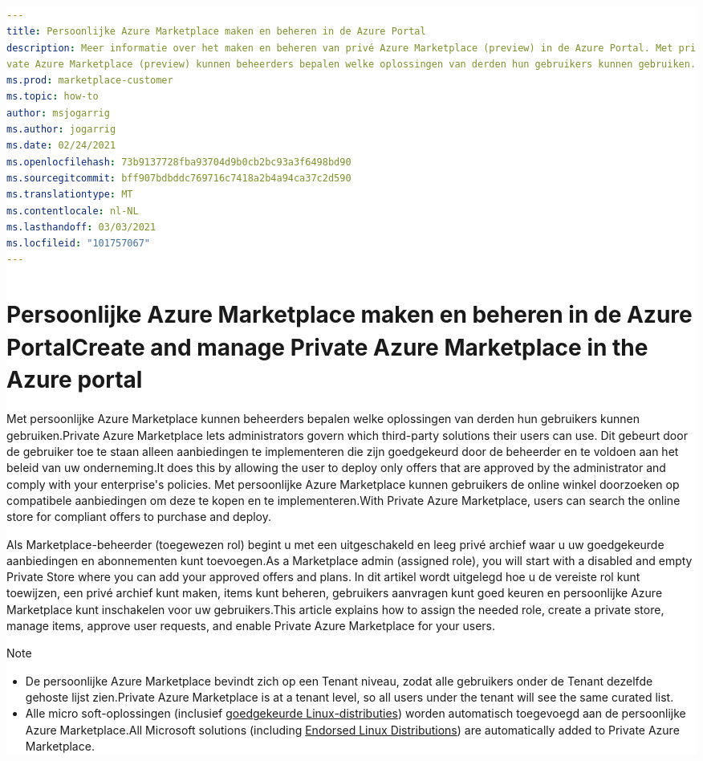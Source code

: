 ```yaml
---
title: Persoonlijke Azure Marketplace maken en beheren in de Azure Portal
description: Meer informatie over het maken en beheren van privé Azure Marketplace (preview) in de Azure Portal. Met private Azure Marketplace (preview) kunnen beheerders bepalen welke oplossingen van derden hun gebruikers kunnen gebruiken.
ms.prod: marketplace-customer
ms.topic: how-to
author: msjogarrig
ms.author: jogarrig
ms.date: 02/24/2021
ms.openlocfilehash: 73b9137728fba93704d9b0cb2bc93a3f6498bd90
ms.sourcegitcommit: bff907bdbddc769716c7418a2b4a94ca37c2d590
ms.translationtype: MT
ms.contentlocale: nl-NL
ms.lasthandoff: 03/03/2021
ms.locfileid: "101757067"
---
```

# <a name="create-and-manage-private-azure-marketplace-in-the-azure-portal"></a><span data-ttu-id="7dd39-104">Persoonlijke Azure Marketplace maken en beheren in de Azure Portal</span><span class="sxs-lookup"><span data-stu-id="7dd39-104">Create and manage Private Azure Marketplace in the Azure portal</span></span>

<span data-ttu-id="7dd39-105">Met persoonlijke Azure Marketplace kunnen beheerders bepalen welke oplossingen van derden hun gebruikers kunnen gebruiken.</span><span class="sxs-lookup"><span data-stu-id="7dd39-105">Private Azure Marketplace lets administrators govern which third-party solutions their users can use.</span></span> <span data-ttu-id="7dd39-106">Dit gebeurt door de gebruiker toe te staan alleen aanbiedingen te implementeren die zijn goedgekeurd door de beheerder en te voldoen aan het beleid van uw onderneming.</span><span class="sxs-lookup"><span data-stu-id="7dd39-106">It does this by allowing the user to deploy only offers that are approved by the administrator and comply with your enterprise's policies.</span></span> <span data-ttu-id="7dd39-107">Met persoonlijke Azure Marketplace kunnen gebruikers de online winkel doorzoeken op compatibele aanbiedingen om deze te kopen en te implementeren.</span><span class="sxs-lookup"><span data-stu-id="7dd39-107">With Private Azure Marketplace, users can search the online store for compliant offers to purchase and deploy.</span></span>

<span data-ttu-id="7dd39-108">Als Marketplace-beheerder (toegewezen rol) begint u met een uitgeschakeld en leeg privé archief waar u uw goedgekeurde aanbiedingen en abonnementen kunt toevoegen.</span><span class="sxs-lookup"><span data-stu-id="7dd39-108">As a Marketplace admin (assigned role), you will start with a disabled and empty Private Store where you can add your approved offers and plans.</span></span> <span data-ttu-id="7dd39-109">In dit artikel wordt uitgelegd hoe u de vereiste rol kunt toewijzen, een privé archief kunt maken, items kunt beheren, gebruikers aanvragen kunt goed keuren en persoonlijke Azure Marketplace kunt inschakelen voor uw gebruikers.</span><span class="sxs-lookup"><span data-stu-id="7dd39-109">This article explains how to assign the needed role, create a private store, manage items, approve user requests, and enable Private Azure Marketplace for your users.</span></span>

> [!NOTE]
> - <span data-ttu-id="7dd39-110">De persoonlijke Azure Marketplace bevindt zich op een Tenant niveau, zodat alle gebruikers onder de Tenant dezelfde gehoste lijst zien.</span><span class="sxs-lookup"><span data-stu-id="7dd39-110">Private Azure Marketplace is at a tenant level, so all users under the tenant will see the same curated list.</span></span>
> - <span data-ttu-id="7dd39-111">Alle micro soft-oplossingen (inclusief [goedgekeurde Linux-distributies](https://docs.microsoft.com/azure/virtual-machines/linux/endorsed-distros)) worden automatisch toegevoegd aan de persoonlijke Azure Marketplace.</span><span class="sxs-lookup"><span data-stu-id="7dd39-111">All Microsoft solutions (including [Endorsed Linux Distributions](https://docs.microsoft.com/azure/virtual-machines/linux/endorsed-distros)) are automatically added to Private Azure Marketplace.</span></span>
